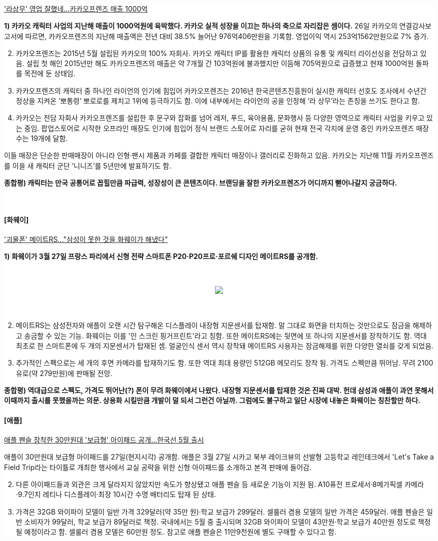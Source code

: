['라상무' 영업 잘했네…카카오프렌즈 매출 1000억](http://news.mt.co.kr/mtview.php?no=2018032209551771261)


<strong>1) 카카오 캐릭터 사업의 지난해 매출이 1000억원에 육박했다. 카카오 실적 성장을 이끄는 하나의 축으로 자리잡은 셈이다.</strong> 26일 카카오의 연결감사보고서에 따르면, 카카오프렌즈의 지난해 매출액은 전년 대비 38.5% 늘어난 976억406만원을 기록함.  영업이익 역시 253억1562만원으로 7% 증가.

2) 카카오프렌즈는 2015년 5월 설립된 카카오의 100% 자회사. 카카오 캐릭터 IP를 활용한 캐릭터 상품의 유통 및 캐릭터 라이선싱을 전담하고 있음. 설립 첫 해인 2015년만 해도 카카오프렌즈의 매출은 약 7개월 간 103억원에 불과했지만 이듬해 705억원으로 급증했고 현재 1000억원 돌파를 목전에 둔 상태임.

3) 카카오프렌즈의 캐릭터 중 하나인 라이언의 인기에 힘입어 카카오프렌즈는 2016년 한국콘텐츠진흥원이 실시한 캐릭터 선호도 조사에서 수년간 정상을 지켜온 ‘뽀통령’ 뽀로로를 제치고 1위에 등극하기도 함. 이에 내부에서는 라이언의 공을 인정해 ‘라 상무’라는 존칭을 쓰기도 한다고 함.

4) 카카오는 전담 자회사 카카오프렌즈를 설립한 후 문구와 잡화를 넘어 레저, 푸드, 육아용품, 문화행사 등 다양한 영역으로 캐릭터 사업을 키우고 있는 중임. 팝업스토어로 시작한 오프라인 매장도 인기에 힘입어 정식 브랜드 스토어로 자리를 굳혀 현재 전국 각지에 운영 중인 카카오프렌즈 매장 수는 19개에 달함. 

이들 매장은 단순한 판매매장이 아니라 인형·팬시 제품과 카페를 결합한 캐릭터 매장이나 갤러리로 진화하고 있음. 카카오는 지난해 11월 카카오프렌즈를 이을 새 캐릭터 군단 ‘니니즈’를 5년만에 발표하기도 함. 

<strong>종합평) 캐릭터는 만국 공통어로 꼽힐만큼 파급력, 성장성이 큰 콘텐츠이다. 브랜딩을 잘한 카카오프렌즈가 어디까지 뻗어나갈지 궁금하다. </strong>

<br>

#### [화웨이]

['괴물폰' 메이트RS…"삼성이 못한 것을 화웨이가 해냈다"](http://view.asiae.co.kr/news/view.htm?idxno=2018032808090129257)

<strong>1) 화웨이가 3월 27일 프랑스 파리에서 신형 전략 스마트폰 P20·P20프로·포르쉐 디자인 메이트RS를 공개함.</strong>


<br>

<p align ="middle">	
 <img src="http://cphoto.asiae.co.kr/listimglink/6/2018032808063916801_1522192000.png" width = "70%">
</p>

<br>

2) 메이트RS는 삼성전자와 애플이 오랜 시간 탐구해온 디스플레이 내장형 지문센서를 탑재함. 말 그대로 화면을 터치하는 것만으로도 잠금을 해제하고 송금할 수 있는 기능. 화웨이는 이를 '인 스크린 핑거프린트'라고 칭함. 또한 메이트RS에는 뒷면에 또 하나의 지문센서를 장착하기도 함. 역대 최초로 한 스마트폰에 두 개의 지문센서가 탑재된 셈. 얼굴인식 센서 역시 장착돼 메이트RS 사용자는 잠금해제를 위한 다양한 열쇠를 갖게 되었음.

3) 추가적인 스펙으로는 세 개의 후면 카메라를 탑재하기도 함. 또한 역대 최대 용량인 512GB 메모리도 장착 됨.  가격도 스펙만큼 뛰어남. 무려 2100유로(약 279만원)에 판매될 전망.

<strong>종합평) 역대급으로 스펙도, 가격도 뛰어난(?) 폰이 무려 화웨이에서 나왔다. 내장형 지문센서를 탑재한 것은 진짜 대박. 헌데 삼성과 애플이 과연 못해서 이때까지 출시를 못했을까는 의문. 상용화 시킬만큼 개발이 덜 되서 그런건 아닐까. 그럼에도 불구하고 일단 시장에 내놓은 화웨이는 칭찬할만 하다.</strong> 


#### [애플]

[애플 펜슬 장착한 30만원대 '보급형' 아이패드 공개…한국선 5월 출시](http://biz.chosun.com/site/data/html_dir/2018/03/28/2018032800768.html)

<storng>애플이 30만원대 보급형 아이패드를 27일(현지시각) 공개함.</storng> 애플은 3월 27일 시카고 북부 레이크뷰의 선발형 고등학교 레인테크에서 'Let's Take a Field Trip라는 타이틀로 개최한 행사에서 교실 공략을 위한 신형 아이패드를 소개하고 본격 판매에 들어감.

2) 다른 아이패드들과 외관은 크게 달라지지 않았지만 속도가 향상됐고 애플 펜슬 등 새로운 기능이 지원 됨. A10퓨전 프로세서·8메가픽셀 카메라·9.7인치 레티나 디스플레이·최장 10시간 수명 배터리도 탑재 된 상태.

3) 가격은 32GB 와이파이 모델이 일반 가격 329달러(약 35만 원)·학교 보급가 299달러. 셀룰러 겸용 모델의 일반 가격은 459달러. 애플 펜슬은 일반 소비자가 99달러, 학교 보급가 89달러로 책정. 국내에서는 5월 중 출시되며 32GB 와이파이 모델이 43만원·학교 보급가 40만원 정도로 책정 될 예정이라고 함. 셀룰러 겸용 모델은 60만원 정도. 참고로 애플 펜슬은 11만9천원에 별도 구매할 수 있다고 함.
